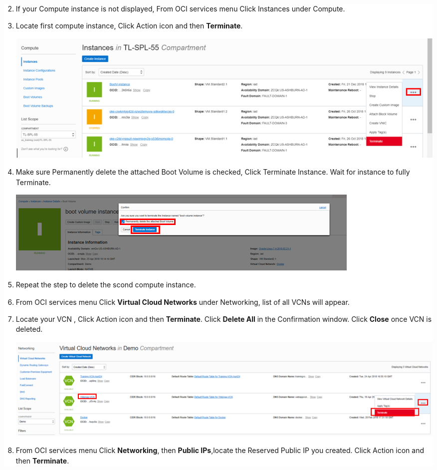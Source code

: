 2. If your Compute instance is not displayed, From OCI services menu Click Instances under Compute.

3. Locate first compute instance, Click Action icon and then **Terminate**.

    ![](./../oci-quick-start/images/RESERVEDIP_HOL0016.PNG " ")

4. Make sure Permanently delete the attached Boot Volume is checked, Click Terminate Instance. Wait for instance to fully Terminate.

    ![](./../oci-quick-start/images/RESERVEDIP_HOL0017.PNG " ")

5. Repeat the step to delete the scond compute instance.

6. From OCI services menu Click **Virtual Cloud Networks** under Networking, list of all VCNs will 
appear.

7. Locate your VCN , Click Action icon and then **Terminate**. Click **Delete All** in the Confirmation window. Click **Close** once VCN is deleted.

    ![](./../oci-quick-start/images/RESERVEDIP_HOL0018.PNG " ")

8. From OCI services menu Click **Networking**, then **Public IPs**,locate the Reserved Public IP you created. Click Action icon and then **Terminate**.
